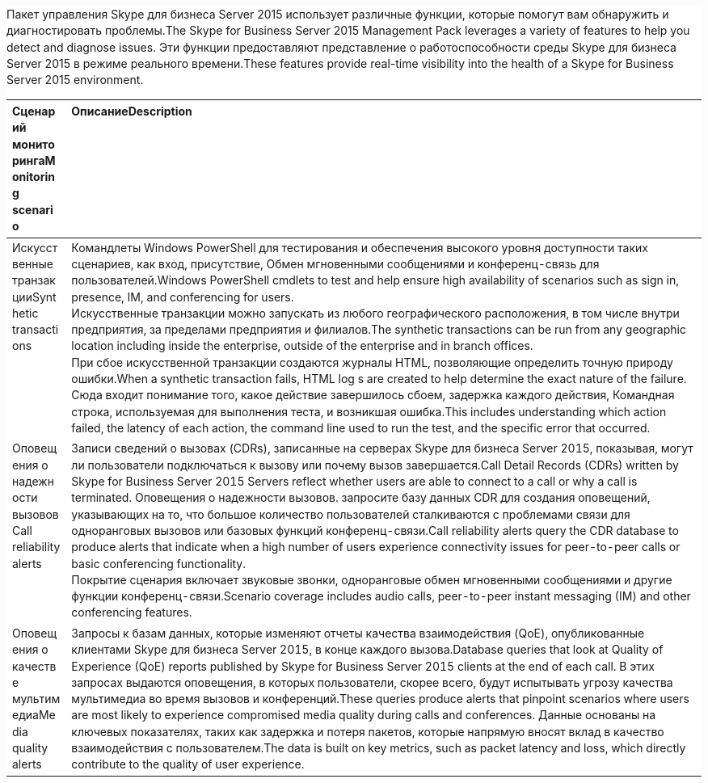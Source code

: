<span data-ttu-id="9e51a-181">Пакет управления Skype для бизнеса Server 2015 использует различные функции, которые помогут вам обнаружить и диагностировать проблемы.</span><span class="sxs-lookup"><span data-stu-id="9e51a-181">The Skype for Business Server 2015 Management Pack leverages a variety of features to help you detect and diagnose issues.</span></span> <span data-ttu-id="9e51a-182">Эти функции предоставляют представление о работоспособности среды Skype для бизнеса Server 2015 в режиме реального времени.</span><span class="sxs-lookup"><span data-stu-id="9e51a-182">These features provide real-time visibility into the health of a Skype for Business Server 2015 environment.</span></span>
  
|<span data-ttu-id="9e51a-183">Сценарий мониторинга</span><span class="sxs-lookup"><span data-stu-id="9e51a-183">Monitoring scenario</span></span>|<span data-ttu-id="9e51a-184">Описание</span><span class="sxs-lookup"><span data-stu-id="9e51a-184">Description</span></span>|
|:-----|:-----|
|<span data-ttu-id="9e51a-185">Искусственные транзакции</span><span class="sxs-lookup"><span data-stu-id="9e51a-185">Synthetic transactions</span></span>  <br/> | <span data-ttu-id="9e51a-186">Командлеты Windows PowerShell для тестирования и обеспечения высокого уровня доступности таких сценариев, как вход, присутствие, Обмен мгновенными сообщениями и конференц-связь для пользователей.</span><span class="sxs-lookup"><span data-stu-id="9e51a-186">Windows PowerShell cmdlets to test and help ensure high availability of scenarios such as sign in, presence, IM, and conferencing for users.</span></span> <br/> <span data-ttu-id="9e51a-187">Искусственные транзакции можно запускать из любого географического расположения, в том числе внутри предприятия, за пределами предприятия и филиалов.</span><span class="sxs-lookup"><span data-stu-id="9e51a-187">The synthetic transactions can be run from any geographic location including inside the enterprise, outside of the enterprise and in branch offices.</span></span>  <br/> <span data-ttu-id="9e51a-188">При сбое искусственной транзакции создаются журналы HTML, позволяющие определить точную природу ошибки.</span><span class="sxs-lookup"><span data-stu-id="9e51a-188">When a synthetic transaction fails, HTML log s are created to help determine the exact nature of the failure.</span></span> <span data-ttu-id="9e51a-189">Сюда входит понимание того, какое действие завершилось сбоем, задержка каждого действия, Командная строка, используемая для выполнения теста, и возникшая ошибка.</span><span class="sxs-lookup"><span data-stu-id="9e51a-189">This includes understanding which action failed, the latency of each action, the command line used to run the test, and the specific error that occurred.</span></span>  <br/> |
|<span data-ttu-id="9e51a-190">Оповещения о надежности вызовов</span><span class="sxs-lookup"><span data-stu-id="9e51a-190">Call reliability alerts</span></span>  <br/> |<span data-ttu-id="9e51a-191">Записи сведений о вызовах (CDRs), записанные на серверах Skype для бизнеса Server 2015, показывая, могут ли пользователи подключаться к вызову или почему вызов завершается.</span><span class="sxs-lookup"><span data-stu-id="9e51a-191">Call Detail Records (CDRs) written by Skype for Business Server 2015 Servers reflect whether users are able to connect to a call or why a call is terminated.</span></span> <span data-ttu-id="9e51a-192">Оповещения о надежности вызовов. запросите базу данных CDR для создания оповещений, указывающих на то, что большое количество пользователей сталкиваются с проблемами связи для одноранговых вызовов или базовых функций конференц-связи.</span><span class="sxs-lookup"><span data-stu-id="9e51a-192">Call reliability alerts query the CDR database to produce alerts that indicate when a high number of users experience connectivity issues for peer-to-peer calls or basic conferencing functionality.</span></span>  <br/> <span data-ttu-id="9e51a-193">Покрытие сценария включает звуковые звонки, одноранговые обмен мгновенными сообщениями и другие функции конференц-связи.</span><span class="sxs-lookup"><span data-stu-id="9e51a-193">Scenario coverage includes audio calls, peer-to-peer instant messaging (IM) and other conferencing features.</span></span>  <br/> |
|<span data-ttu-id="9e51a-194">Оповещения о качестве мультимедиа</span><span class="sxs-lookup"><span data-stu-id="9e51a-194">Media quality alerts</span></span>  <br/> |<span data-ttu-id="9e51a-195">Запросы к базам данных, которые изменяют отчеты качества взаимодействия (QoE), опубликованные клиентами Skype для бизнеса Server 2015, в конце каждого вызова.</span><span class="sxs-lookup"><span data-stu-id="9e51a-195">Database queries that look at Quality of Experience (QoE) reports published by Skype for Business Server 2015 clients at the end of each call.</span></span> <span data-ttu-id="9e51a-196">В этих запросах выдаются оповещения, в которых пользователи, скорее всего, будут испытывать угрозу качества мультимедиа во время вызовов и конференций.</span><span class="sxs-lookup"><span data-stu-id="9e51a-196">These queries produce alerts that pinpoint scenarios where users are most likely to experience compromised media quality during calls and conferences.</span></span> <span data-ttu-id="9e51a-197">Данные основаны на ключевых показателях, таких как задержка и потеря пакетов, которые напрямую вносят вклад в качество взаимодействия с пользователем.</span><span class="sxs-lookup"><span data-stu-id="9e51a-197">The data is built on key metrics, such as packet latency and loss, which directly contribute to the quality of user experience.</span></span>  <br/> |